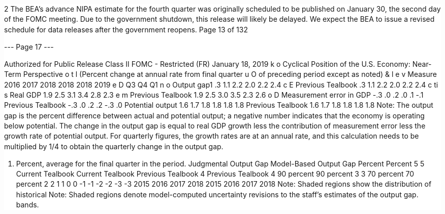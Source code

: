 2 The BEA’s advance NIPA estimate for the fourth quarter was originally scheduled to be
published on January 30, the second day of the FOMC meeting. Due to the government shutdown, this
release will likely be delayed. We expect the BEA to issue a revised schedule for data releases after the
government reopens.
Page 13 of 132

--- Page 17 ---

Authorized for Public Release
Class II FOMC - Restricted (FR) January 18, 2019
k
o
Cyclical Position of the U.S. Economy: Near-Term Perspective
o
t l (Percent change at annual rate from final quarter
u
O of preceding period except as noted)
&
l
e
v Measure 2016 2017 2018 2018 2018 2019
e
D Q3 Q4 Q1
n
o Output gap1 .3 1.1 2.2 2.0 2.2 2.4
c
E Previous Tealbook .3 1.1 2.2 2.0 2.2 2.4
c
ti
s Real GDP 1.9 2.5 3.1 3.4 2.8 2.3
e
m Previous Tealbook 1.9 2.5 3.0 3.5 2.3 2.6
o
D Measurement error in GDP -.3 .0 .2 .0 .1 -.1
Previous Tealbook -.3 .0 .2 .2 -.3 .0
Potential output 1.6 1.7 1.8 1.8 1.8 1.8
Previous Tealbook 1.6 1.7 1.8 1.8 1.8 1.8
Note: The output gap is the percent difference between actual and potential output; a negative number indicates that the economy is operating
below potential. The change in the output gap is equal to real GDP growth less the contribution of measurement error less the growth rate of
potential output. For quarterly figures, the growth rates are at an annual rate, and this calculation needs to be multiplied by 1/4 to obtain
the quarterly change in the output gap.
1. Percent, average for the final quarter in the period.
Judgmental Output Gap Model-Based Output Gap
Percent Percent
5 5
Current Tealbook Current Tealbook
Previous Tealbook 4 Previous Tealbook 4
90 percent 90 percent
3 3
70 percent 70 percent
2 2
1 1
0 0
-1 -1
-2 -2
-3 -3
2015 2016 2017 2018 2015 2016 2017 2018
Note: Shaded regions show the distribution of historical Note: Shaded regions denote model-computed uncertainty
revisions to the staff’s estimates of the output gap. bands.